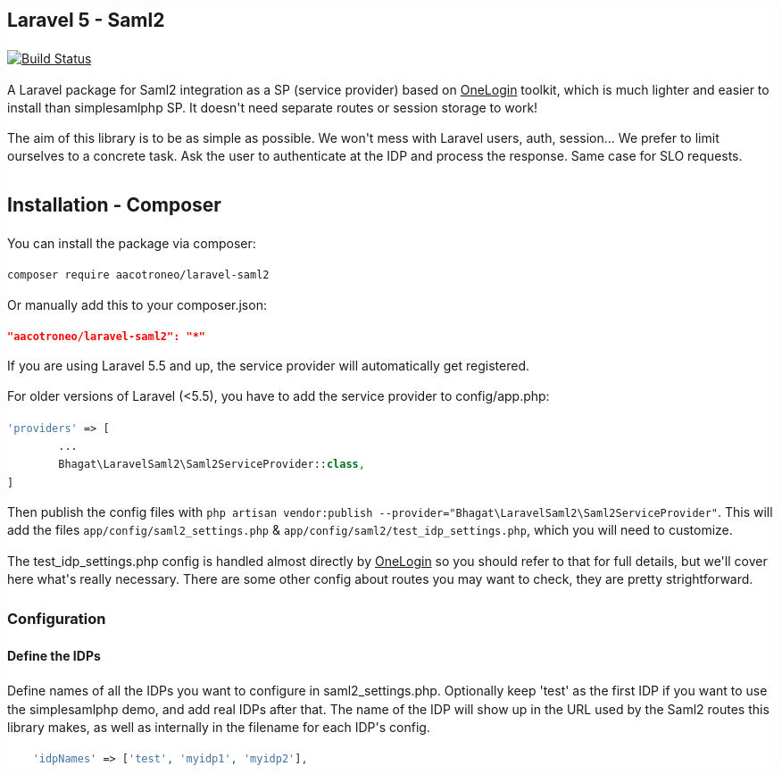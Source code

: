 ## Laravel 5 - Saml2

[![Build Status](https://travis-ci.org/aacotroneo/laravel-saml2.svg)](https://travis-ci.org/aacotroneo/laravel-saml2)

A Laravel package for Saml2 integration as a SP (service provider) based on  [OneLogin](https://github.com/onelogin/php-saml) toolkit, which is much lighter and easier to install than simplesamlphp SP. It doesn't need separate routes or session storage to work!

The aim of this library is to be as simple as possible. We won't mess with Laravel users, auth, session...  We prefer to limit ourselves to a concrete task. Ask the user to authenticate at the IDP and process the response. Same case for SLO requests.

## Installation - Composer

You can install the package via composer:

```
composer require aacotroneo/laravel-saml2
```
Or manually add this to your composer.json:

```json
"aacotroneo/laravel-saml2": "*"
```

If you are using Laravel 5.5 and up, the service provider will automatically get registered.

For older versions of Laravel (<5.5), you have to add the service provider to config/app.php:

```php
'providers' => [
        ...
    	Bhagat\LaravelSaml2\Saml2ServiceProvider::class,
]
```

Then publish the config files with `php artisan vendor:publish --provider="Bhagat\LaravelSaml2\Saml2ServiceProvider"`. This will add the files `app/config/saml2_settings.php` & `app/config/saml2/test_idp_settings.php`, which you will need to customize.

The test_idp_settings.php config is handled almost directly by  [OneLogin](https://github.com/onelogin/php-saml) so you should refer to that for full details, but we'll cover here what's really necessary. There are some other config about routes you may want to check, they are pretty strightforward.

### Configuration

#### Define the IDPs
Define names of all the IDPs you want to configure in saml2_settings.php. Optionally keep 'test' as the first IDP if you want to use the simplesamlphp demo, and add real IDPs after that. The name of the IDP will show up in the URL used by the Saml2 routes this library makes, as well as internally in the filename for each IDP's config.

```php
    'idpNames' => ['test', 'myidp1', 'myidp2'],
```
